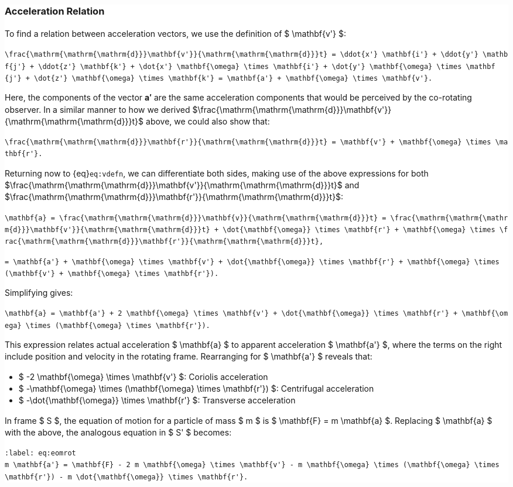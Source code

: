 ```{math}
```

### Acceleration Relation
To find a relation between acceleration vectors, we use the definition of $ \mathbf{v'} $:
```{math}
\frac{\mathrm{\mathrm{\mathrm{d}}}\mathbf{v'}}{\mathrm{\mathrm{\mathrm{d}}}t} = \ddot{x'} \mathbf{i'} + \ddot{y'} \mathbf{j'} + \ddot{z'} \mathbf{k'} + \dot{x'} \mathbf{\omega} \times \mathbf{i'} + \dot{y'} \mathbf{\omega} \times \mathbf{j'} + \dot{z'} \mathbf{\omega} \times \mathbf{k'} = \mathbf{a'} + \mathbf{\omega} \times \mathbf{v'}.
```
Here, the components of the vector $\mathbf{a'}$ are the same acceleration components that would be perceived by the co-rotating observer. In a similar manner to how we derived
$\frac{\mathrm{\mathrm{\mathrm{d}}}\mathbf{v'}}{\mathrm{\mathrm{\mathrm{d}}}t}$ above, we could also show that:

```{math}
\frac{\mathrm{\mathrm{\mathrm{d}}}\mathbf{r'}}{\mathrm{\mathrm{\mathrm{d}}}t} = \mathbf{v'} + \mathbf{\omega} \times \mathbf{r'}.
```
Returning now to {eq}`eq:vdefn`, we can differentiate both sides, making use of the above expressions for both $\frac{\mathrm{\mathrm{\mathrm{d}}}\mathbf{v'}}{\mathrm{\mathrm{\mathrm{d}}}t}$ and $\frac{\mathrm{\mathrm{\mathrm{d}}}\mathbf{r'}}{\mathrm{\mathrm{\mathrm{d}}}t}$:
```{math}
\mathbf{a} = \frac{\mathrm{\mathrm{\mathrm{d}}}\mathbf{v}}{\mathrm{\mathrm{\mathrm{d}}}t} = \frac{\mathrm{\mathrm{\mathrm{d}}}\mathbf{v'}}{\mathrm{\mathrm{\mathrm{d}}}t} + \dot{\mathbf{\omega}} \times \mathbf{r'} + \mathbf{\omega} \times \frac{\mathrm{\mathrm{\mathrm{d}}}\mathbf{r'}}{\mathrm{\mathrm{\mathrm{d}}}t},
```
```{math}
= \mathbf{a'} + \mathbf{\omega} \times \mathbf{v'} + \dot{\mathbf{\omega}} \times \mathbf{r'} + \mathbf{\omega} \times (\mathbf{v'} + \mathbf{\omega} \times \mathbf{r'}).
```
Simplifying gives:
```{math}
\mathbf{a} = \mathbf{a'} + 2 \mathbf{\omega} \times \mathbf{v'} + \dot{\mathbf{\omega}} \times \mathbf{r'} + \mathbf{\omega} \times (\mathbf{\omega} \times \mathbf{r'}).
```

This expression relates actual acceleration $ \mathbf{a} $ to apparent acceleration $ \mathbf{a'} $, where the terms on the right include position and velocity in the rotating frame. Rearranging for $ \mathbf{a'} $ reveals that:
- $ -2 \mathbf{\omega} \times \mathbf{v'} $: </mark>Coriolis acceleration</mark>
- $ -\mathbf{\omega} \times (\mathbf{\omega} \times \mathbf{r'}) $: </mark>Centrifugal acceleration</mark>
- $ -\dot{\mathbf{\omega}} \times \mathbf{r'} $: </mark>Transverse acceleration</mark>

In frame $ S $, the equation of motion for a particle of mass $ m $ is $ \mathbf{F} = m \mathbf{a} $. Replacing $ \mathbf{a} $ with the above, the analogous equation in $ S' $ becomes:
```{math}
:label: eq:eomrot
m \mathbf{a'} = \mathbf{F} - 2 m \mathbf{\omega} \times \mathbf{v'} - m \mathbf{\omega} \times (\mathbf{\omega} \times \mathbf{r'}) - m \dot{\mathbf{\omega}} \times \mathbf{r'}.
```
